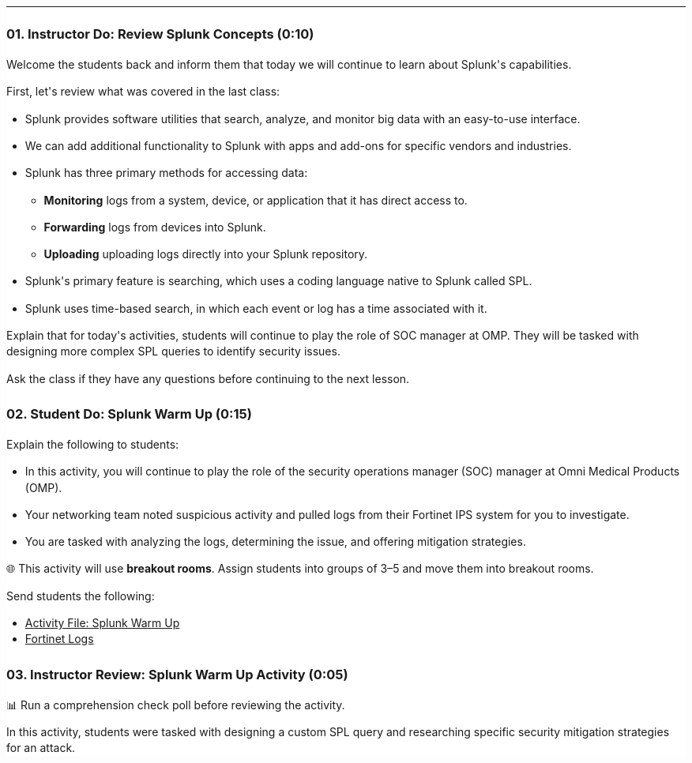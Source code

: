 -------

### 01. Instructor Do: Review Splunk Concepts  (0:10)

Welcome the students back and inform them that today we will continue to learn about Splunk's capabilities.

 First, let's review what was covered in the last class:

- Splunk provides software utilities that search, analyze, and monitor big data with an easy-to-use interface.

- We can add additional functionality to Splunk with apps and add-ons for specific vendors and industries.

- Splunk has three primary methods for accessing data:

  - **Monitoring** logs from a system, device, or application that it has direct access to.

  - **Forwarding** logs from devices into Splunk.

  - **Uploading** uploading logs directly into your Splunk repository.

- Splunk's primary feature is searching, which uses a coding language native to Splunk called SPL.

- Splunk uses time-based search, in which each event or log has a time associated with it.

Explain that for today's activities, students will continue to play the role of SOC manager at OMP. They will be tasked with designing more complex SPL queries to identify security issues.

Ask the class if they have any questions before continuing to the next lesson.  

### 02. Student Do: Splunk Warm Up (0:15)

Explain the following to students:

- In this activity, you will continue to play the role of the security operations manager (SOC) manager at Omni Medical Products (OMP).

- Your networking team noted suspicious activity and pulled logs from their Fortinet IPS system for you to investigate.

- You are tasked with analyzing the logs, determining the issue, and offering mitigation strategies.

:globe_with_meridians: This activity will use **breakout rooms**. Assign students into groups of 3–5 and move them into breakout rooms.

Send students the following:

- [Activity File: Splunk Warm Up](activities/02-Warm-Up/Unsolved/readme.md)
- [Fortinet Logs](resources/fortinet_IPS_logs.csv)

### 03. Instructor Review: Splunk Warm Up Activity (0:05)

:bar_chart: Run a comprehension check poll before reviewing the activity.

In this activity, students were tasked with designing a custom SPL query and researching specific security mitigation strategies for an attack.
